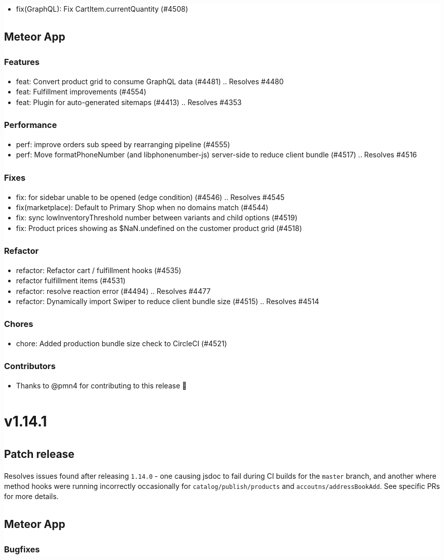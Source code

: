 - fix(GraphQL): Fix CartItem.currentQuantity (#4508)

## Meteor App

### Features

- feat: Convert product grid to consume GraphQL data (#4481) .. Resolves #4480
- feat: Fulfillment improvements (#4554)
- feat: Plugin for auto-generated sitemaps (#4413) .. Resolves #4353

### Performance

- perf: improve orders sub speed by rearranging pipeline (#4555)
- perf: Move formatPhoneNumber (and libphonenumber-js) server-side to reduce client bundle (#4517) .. Resolves #4516

### Fixes

- fix: for sidebar unable to be opened (edge condition) (#4546) .. Resolves #4545
- fix(marketplace): Default to Primary Shop when no domains match (#4544)
- fix: sync lowInventoryThreshold number between variants and child options (#4519)
- fix: Product prices showing as \$NaN.undefined on the customer product grid (#4518)

### Refactor

- refactor: Refactor cart / fulfillment hooks (#4535)
- refactor fulfillment items (#4531)
- refactor: resolve reaction error (#4494) .. Resolves #4477
- refactor: Dynamically import Swiper to reduce client bundle size (#4515) .. Resolves #4514

### Chores

- chore: Added production bundle size check to CircleCI (#4521)

### Contributors

- Thanks to @pmn4 for contributing to this release :tada:

# v1.14.1

## Patch release

Resolves issues found after releasing `1.14.0` - one causing jsdoc to fail during CI builds for the `master` branch, and another where method hooks were running incorrectly occasionally for `catalog/publish/products` and `accoutns/addressBookAdd`. See specific PRs for more details.

## Meteor App

### Bugfixes
